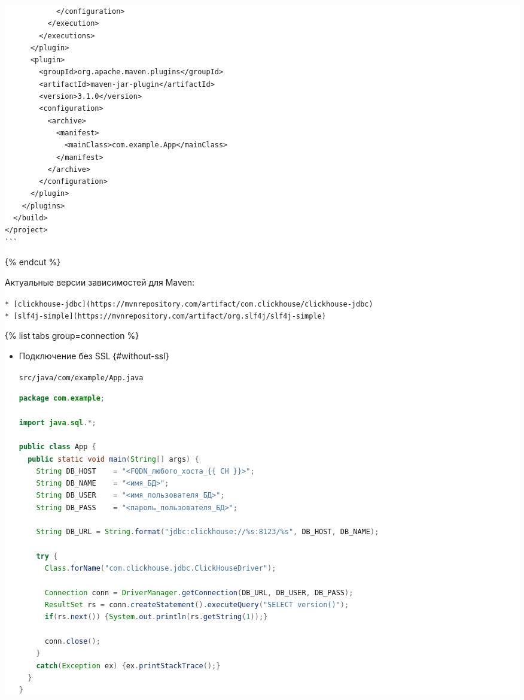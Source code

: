                 </configuration>
              </execution>
            </executions>
          </plugin>
          <plugin>
            <groupId>org.apache.maven.plugins</groupId>
            <artifactId>maven-jar-plugin</artifactId>
            <version>3.1.0</version>
            <configuration>
              <archive>
                <manifest>
                  <mainClass>com.example.App</mainClass>
                </manifest>
              </archive>
            </configuration>
          </plugin>
        </plugins>
      </build>
    </project>
    ```

   {% endcut %}

   Актуальные версии зависимостей для Maven:

    * [clickhouse-jdbc](https://mvnrepository.com/artifact/com.clickhouse/clickhouse-jdbc)
    * [slf4j-simple](https://mvnrepository.com/artifact/org.slf4j/slf4j-simple)

{% list tabs group=connection %}


- Подключение без SSL {#without-ssl}

  `src/java/com/example/App.java`

    ```java
    package com.example;

    import java.sql.*;

    public class App {
      public static void main(String[] args) {
        String DB_HOST    = "<FQDN_любого_хоста_{{ CH }}>";
        String DB_NAME    = "<имя_БД>";
        String DB_USER    = "<имя_пользователя_БД>";
        String DB_PASS    = "<пароль_пользователя_БД>";

        String DB_URL = String.format("jdbc:clickhouse://%s:8123/%s", DB_HOST, DB_NAME);

        try {
          Class.forName("com.clickhouse.jdbc.ClickHouseDriver");

          Connection conn = DriverManager.getConnection(DB_URL, DB_USER, DB_PASS);
          ResultSet rs = conn.createStatement().executeQuery("SELECT version()");
          if(rs.next()) {System.out.println(rs.getString(1));}

          conn.close();
        }
        catch(Exception ex) {ex.printStackTrace();}
      }
    }
    ```

